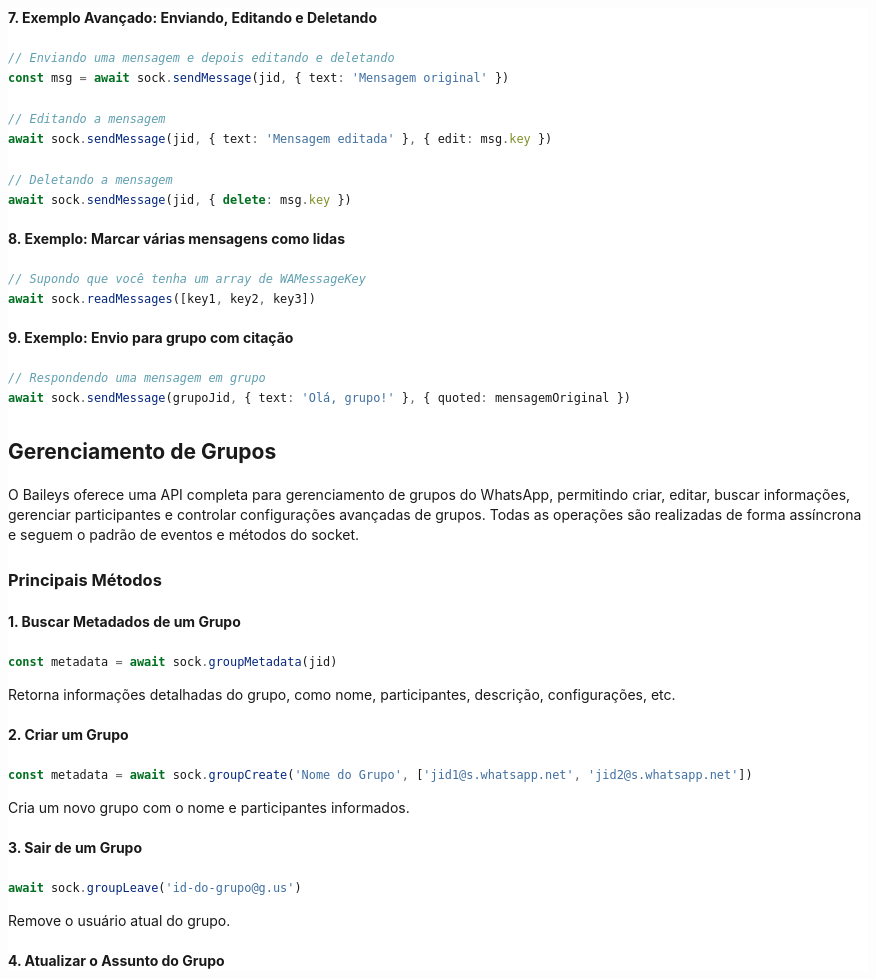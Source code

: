 #### 7. Exemplo Avançado: Enviando, Editando e Deletando
```ts
// Enviando uma mensagem e depois editando e deletando
const msg = await sock.sendMessage(jid, { text: 'Mensagem original' })

// Editando a mensagem
await sock.sendMessage(jid, { text: 'Mensagem editada' }, { edit: msg.key })

// Deletando a mensagem
await sock.sendMessage(jid, { delete: msg.key })
```

#### 8. Exemplo: Marcar várias mensagens como lidas
```ts
// Supondo que você tenha um array de WAMessageKey
await sock.readMessages([key1, key2, key3])
```

#### 9. Exemplo: Envio para grupo com citação
```ts
// Respondendo uma mensagem em grupo
await sock.sendMessage(grupoJid, { text: 'Olá, grupo!' }, { quoted: mensagemOriginal })
```

## Gerenciamento de Grupos

O Baileys oferece uma API completa para gerenciamento de grupos do WhatsApp, permitindo criar, editar, buscar informações, gerenciar participantes e controlar configurações avançadas de grupos. Todas as operações são realizadas de forma assíncrona e seguem o padrão de eventos e métodos do socket.

### Principais Métodos

#### 1. Buscar Metadados de um Grupo

```ts
const metadata = await sock.groupMetadata(jid)
```
Retorna informações detalhadas do grupo, como nome, participantes, descrição, configurações, etc.

#### 2. Criar um Grupo

```ts
const metadata = await sock.groupCreate('Nome do Grupo', ['jid1@s.whatsapp.net', 'jid2@s.whatsapp.net'])
```
Cria um novo grupo com o nome e participantes informados.

#### 3. Sair de um Grupo

```ts
await sock.groupLeave('id-do-grupo@g.us')
```
Remove o usuário atual do grupo.

#### 4. Atualizar o Assunto do Grupo
